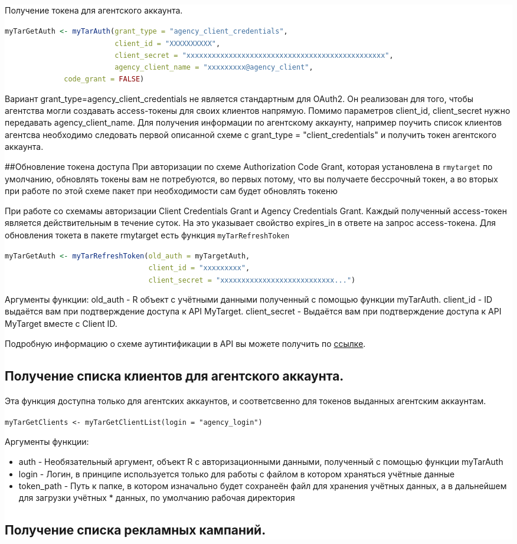 Получение токена для агентского аккаунта.
```r
myTarGetAuth <- myTarAuth(grant_type = "agency_client_credentials",
                          client_id = "XXXXXXXXXX",
                          client_secret = "xxxxxxxxxxxxxxxxxxxxxxxxxxxxxxxxxxxxxxxxxxxxxxx",
                          agency_client_name = "xxxxxxxxx@agency_client",
			  code_grant = FALSE)
```

Вариант grant_type=agency_client_credentials не является стандартным для OAuth2. Он реализован для того, чтобы агентства могли создавать access-токены для своих клиентов напрямую. Помимо параметров client_id, client_secret нужно передавать agency_client_name.
Для получения информации по агентскому аккаунту, например поучить список клиентов агентсва необходимо следовать первой описанной схеме с grant_type = "client_credentials" и получить токен агентского аккаунта.

##Обновление токена доступа
При авторизации по схеме Authorization Code Grant, которая установлена в `rmytarget` по умолчанию, обновлять токены вам не потребуются, во первых потому, что вы получаете бессрочный токен, а во вторых при работе по этой схеме пакет при необходимости сам будет обновлять токеню

При работе со схемамы авторизации Client Credentials Grant и Agency Credentials Grant. Каждый полученный access-токен является действительным в течение суток. На это указывает свойство expires_in в ответе на запрос access-токена.
Для обновления токета в пакете rmytarget есть функция `myTarRefreshToken`

```r
myTarGetAuth <- myTarRefreshToken(old_auth = myTargetAuth,
                                  client_id = "xxxxxxxxx",
                                  client_secret = "xxxxxxxxxxxxxxxxxxxxxxxxxxx...")
```
Аргументы функции:
old_auth - R объект с учётными данными полученный с помощью функции myTarAuth.
client_id - ID выдаётся вам при подтверждение доступа к API MyTarget.
client_secret - Выдаётся вам при подтверждение доступа к API MyTarget вместе с Client ID.

Подробную информацию о схеме аутинтификации в API вы можете получить по [ссылке](https://target.my.com/adv/api-marketing/doc/authorization).

## Получение списка клиентов для агентского аккаунта.
Эта функция доступна только для агентских аккаунтов, и соответсвенно для токенов выданных агентским аккаунтам.

`myTarGetClients <- myTarGetClientList(login = "agency_login")`

Аргументы функции:

* auth - Необязательный аргумент, объект R с авторизационными данными, полученный с помощью функции myTarAuth
* login - Логин, в принципе используется только для работы с файлом в котором храняться учётные данные
* token_path - Путь к папке, в котором изначально будет сохранеён файл для хранения учётных данных, а в дальнейшем для загрузки учётных * данных, по умолчанию рабочая директория


## Получение списка рекламных кампаний.
